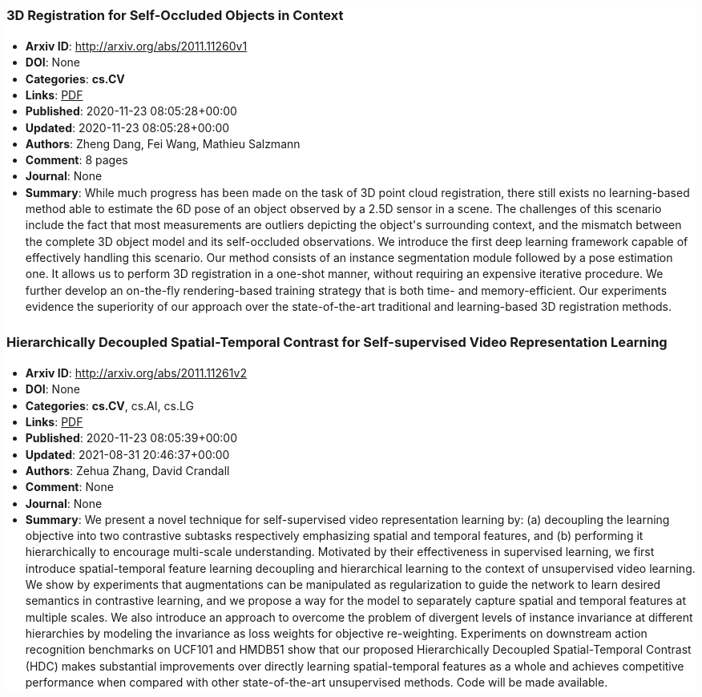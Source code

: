 

### 3D Registration for Self-Occluded Objects in Context
- **Arxiv ID**: http://arxiv.org/abs/2011.11260v1
- **DOI**: None
- **Categories**: **cs.CV**
- **Links**: [PDF](http://arxiv.org/pdf/2011.11260v1)
- **Published**: 2020-11-23 08:05:28+00:00
- **Updated**: 2020-11-23 08:05:28+00:00
- **Authors**: Zheng Dang, Fei Wang, Mathieu Salzmann
- **Comment**: 8 pages
- **Journal**: None
- **Summary**: While much progress has been made on the task of 3D point cloud registration, there still exists no learning-based method able to estimate the 6D pose of an object observed by a 2.5D sensor in a scene. The challenges of this scenario include the fact that most measurements are outliers depicting the object's surrounding context, and the mismatch between the complete 3D object model and its self-occluded observations.   We introduce the first deep learning framework capable of effectively handling this scenario. Our method consists of an instance segmentation module followed by a pose estimation one. It allows us to perform 3D registration in a one-shot manner, without requiring an expensive iterative procedure. We further develop an on-the-fly rendering-based training strategy that is both time- and memory-efficient. Our experiments evidence the superiority of our approach over the state-of-the-art traditional and learning-based 3D registration methods.



### Hierarchically Decoupled Spatial-Temporal Contrast for Self-supervised Video Representation Learning
- **Arxiv ID**: http://arxiv.org/abs/2011.11261v2
- **DOI**: None
- **Categories**: **cs.CV**, cs.AI, cs.LG
- **Links**: [PDF](http://arxiv.org/pdf/2011.11261v2)
- **Published**: 2020-11-23 08:05:39+00:00
- **Updated**: 2021-08-31 20:46:37+00:00
- **Authors**: Zehua Zhang, David Crandall
- **Comment**: None
- **Journal**: None
- **Summary**: We present a novel technique for self-supervised video representation learning by: (a) decoupling the learning objective into two contrastive subtasks respectively emphasizing spatial and temporal features, and (b) performing it hierarchically to encourage multi-scale understanding. Motivated by their effectiveness in supervised learning, we first introduce spatial-temporal feature learning decoupling and hierarchical learning to the context of unsupervised video learning. We show by experiments that augmentations can be manipulated as regularization to guide the network to learn desired semantics in contrastive learning, and we propose a way for the model to separately capture spatial and temporal features at multiple scales. We also introduce an approach to overcome the problem of divergent levels of instance invariance at different hierarchies by modeling the invariance as loss weights for objective re-weighting. Experiments on downstream action recognition benchmarks on UCF101 and HMDB51 show that our proposed Hierarchically Decoupled Spatial-Temporal Contrast (HDC) makes substantial improvements over directly learning spatial-temporal features as a whole and achieves competitive performance when compared with other state-of-the-art unsupervised methods. Code will be made available.


